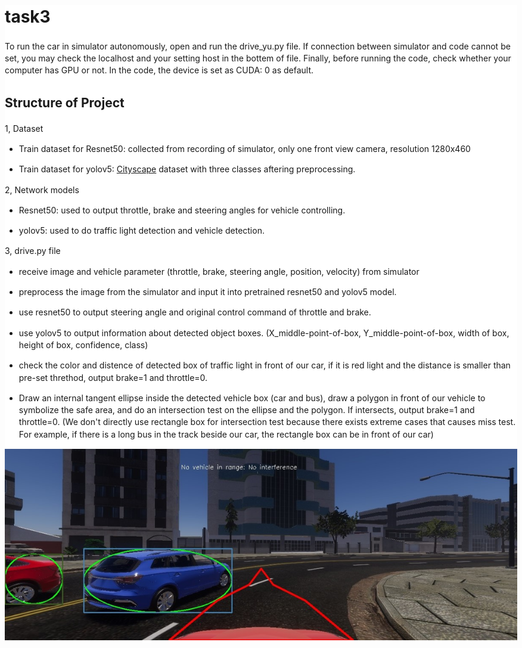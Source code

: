 # task3

To run the car in simulator autonomously, open and run the drive_yu.py file. If connection between simulator and code cannot be set, you may check the localhost and your setting host in the bottem of file. Finally, before running the code, check whether your computer has GPU or not. In the code, the device is set as CUDA: 0 as default. 



## Structure of Project

1, Dataset

- Train dataset for Resnet50: collected from recording of simulator, only one front view camera, resolution 1280x460

- Train dataset for yolov5: [Cityscape](https://www.cityscapes-dataset.com/) dataset with three classes aftering preprocessing.

2, Network models

- Resnet50: used to output throttle, brake and steering angles for vehicle controlling.

- yolov5: used to do traffic light detection and vehicle detection.

3, drive.py file

- receive image and vehicle parameter (throttle, brake, steering angle, position, velocity) from simulator

- preprocess the image from the simulator and input it into pretrained resnet50 and yolov5 model.

- use resnet50 to output steering angle and original control command of throttle and brake.

- use yolov5 to output information about detected object boxes. (X_middle-point-of-box, Y_middle-point-of-box, width of box, height of box, confidence, class)

- check the color and distence of detected box of traffic light in front of our car, if it is red light and the distance is smaller than pre-set threthod, output brake=1 and throttle=0.

- Draw an internal tangent ellipse inside the detected vehicle box (car and bus), draw a polygon in front of our vehicle to symbolize the safe area, and do an intersection test on the ellipse and the polygon. If intersects, output brake=1 and throttle=0. (We don't directly use rectangle box for intersection test because there exists extreme cases that causes miss test. For example, if there is a long bus in the track beside our car, the rectangle box can be in front of our car)

![extreme case](pic1.jpg)
